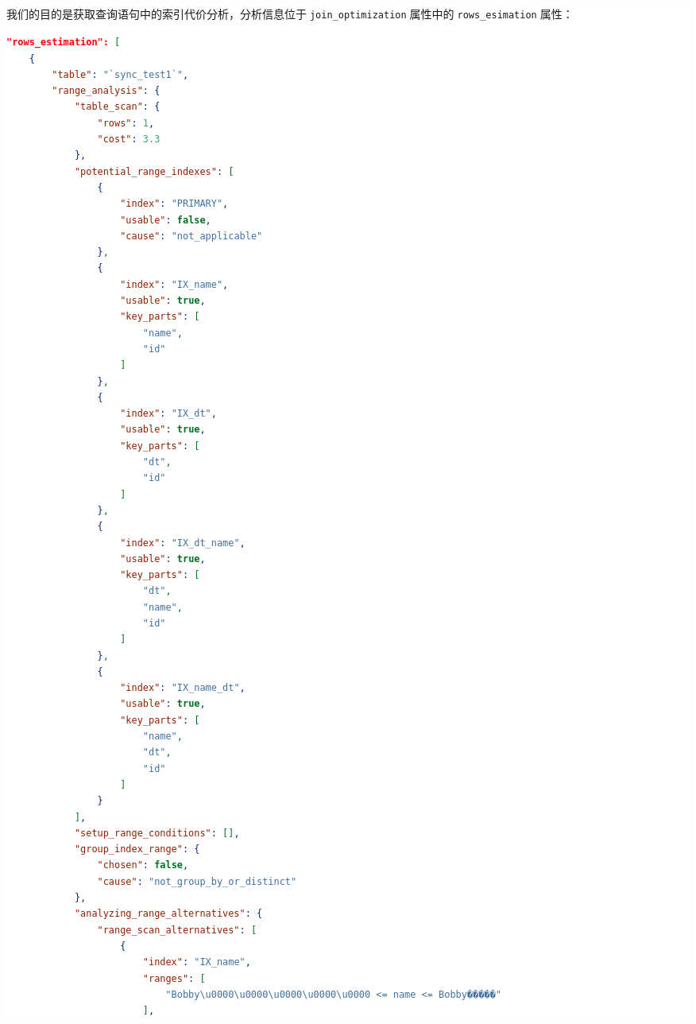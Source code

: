 我们的目的是获取查询语句中的索引代价分析，分析信息位于 `join_optimization` 属性中的 `rows_esimation` 属性：

```json
"rows_estimation": [
    {
        "table": "`sync_test1`",
        "range_analysis": {
            "table_scan": {
                "rows": 1,
                "cost": 3.3
            },
            "potential_range_indexes": [
                {
                    "index": "PRIMARY",
                    "usable": false,
                    "cause": "not_applicable"
                },
                {
                    "index": "IX_name",
                    "usable": true,
                    "key_parts": [
                        "name",
                        "id"
                    ]
                },
                {
                    "index": "IX_dt",
                    "usable": true,
                    "key_parts": [
                        "dt",
                        "id"
                    ]
                },
                {
                    "index": "IX_dt_name",
                    "usable": true,
                    "key_parts": [
                        "dt",
                        "name",
                        "id"
                    ]
                },
                {
                    "index": "IX_name_dt",
                    "usable": true,
                    "key_parts": [
                        "name",
                        "dt",
                        "id"
                    ]
                }
            ],
            "setup_range_conditions": [],
            "group_index_range": {
                "chosen": false,
                "cause": "not_group_by_or_distinct"
            },
            "analyzing_range_alternatives": {
                "range_scan_alternatives": [
                    {
                        "index": "IX_name",
                        "ranges": [
                            "Bobby\u0000\u0000\u0000\u0000\u0000 <= name <= Bobby�����"
                        ],
```